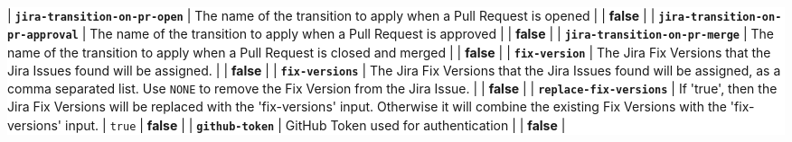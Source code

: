 | **`jira-transition-on-pr-open`**                                                                                                      | The name of the transition to apply when a Pull Request is opened                                                                                                                                                                                                                                                                                                                                                                                                                                                                                                                                      |             | **false**    |
| **`jira-transition-on-pr-approval`**                                                                                                  | The name of the transition to apply when a Pull Request is approved                                                                                                                                                                                                                                                                                                                                                                                                                                                                                                                                    |             | **false**    |
| **`jira-transition-on-pr-merge`**                                                                                                     | The name of the transition to apply when a Pull Request is closed and merged                                                                                                                                                                                                                                                                                                                                                                                                                                                                                                                           |             | **false**    |
| **`fix-version`**                                                                                                                     | The Jira Fix Versions that the Jira Issues found will be assigned.                                                                                                                                                                                                                                                                                                                                                                                                                                                                                                                                     |             | **false**    |
| **`fix-versions`**                                                                                                                    | The Jira Fix Versions that the Jira Issues found will be assigned, as a comma separated list. Use `NONE` to remove the Fix Version from the Jira Issue.                                                                                                                                                                                                                                                                                                                                                                                                                                                |             | **false**    |
| **`replace-fix-versions`**                                                                                                            | If 'true', then the Jira Fix Versions will be replaced with the 'fix-versions' input. Otherwise it will combine the existing Fix Versions with the 'fix-versions' input.                                                                                                                                                                                                                                                                                                                                                                                                                               | `true`      | **false**    |
| **`github-token`**                                                                                                                    | GitHub Token used for authentication                                                                                                                                                                                                                                                                                                                                                                                                                                                                                                                                                                   |             | **false**    |